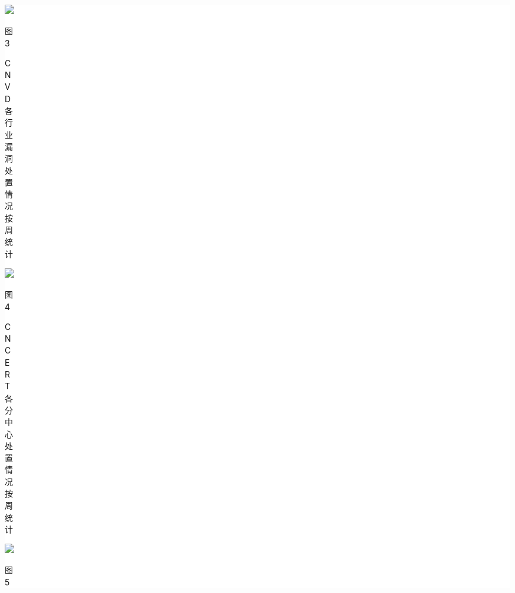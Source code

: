   
  
![](https://mmbiz.qpic.cn/mmbiz_png/pMINP9OQkbhPLM8jFctyyXboG90mWjYhW7hoczp1UNgNYFxjvlKy2o7KicmXfDgMP58le5kWfxDxLKzIo4BEzhg/640?wx_fmt=png&from=appmsg "")  
  
图  
3  
  
C  
N  
V  
D  
各  
行  
业  
漏  
洞  
处  
置  
情  
况  
按  
周  
统  
计  
  
![](https://mmbiz.qpic.cn/mmbiz_png/pMINP9OQkbhPLM8jFctyyXboG90mWjYhOdlCW6OjFues1ibLXhZcfKia3uQMfKbs3NKvNMFqiaRwMQvWT1T1fNA5w/640?wx_fmt=png&from=appmsg "")  
  
图  
4  
  
C  
N  
C  
E  
R  
T  
各  
分  
中  
心  
处  
置  
情  
况  
按  
周  
统  
计  
  
![](https://mmbiz.qpic.cn/mmbiz_png/pMINP9OQkbhPLM8jFctyyXboG90mWjYh13I57eI8wh9re0YdFKpDzJ2EBedQACvJXIqfaPSbzZhkc0wlytgHQQ/640?wx_fmt=png&from=appmsg "")  
  
图  
5  
  
